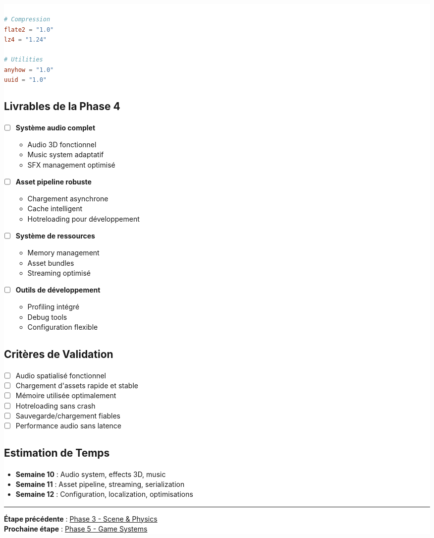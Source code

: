 ```toml

# Compression
flate2 = "1.0"
lz4 = "1.24"

# Utilities
anyhow = "1.0"
uuid = "1.0"
```

## Livrables de la Phase 4

- [ ] **Système audio complet**
  - Audio 3D fonctionnel
  - Music system adaptatif
  - SFX management optimisé

- [ ] **Asset pipeline robuste**
  - Chargement asynchrone
  - Cache intelligent
  - Hotreloading pour développement

- [ ] **Système de ressources**
  - Memory management
  - Asset bundles
  - Streaming optimisé

- [ ] **Outils de développement**
  - Profiling intégré
  - Debug tools
  - Configuration flexible

## Critères de Validation

- [ ] Audio spatialisé fonctionnel
- [ ] Chargement d'assets rapide et stable
- [ ] Mémoire utilisée optimalement
- [ ] Hotreloading sans crash
- [ ] Sauvegarde/chargement fiables
- [ ] Performance audio sans latence

## Estimation de Temps

- **Semaine 10** : Audio system, effects 3D, music
- **Semaine 11** : Asset pipeline, streaming, serialization
- **Semaine 12** : Configuration, localization, optimisations

---

**Étape précédente** : [Phase 3 - Scene & Physics](./03-scene-physics.md)  
**Prochaine étape** : [Phase 5 - Game Systems](./05-game-systems.md) 
